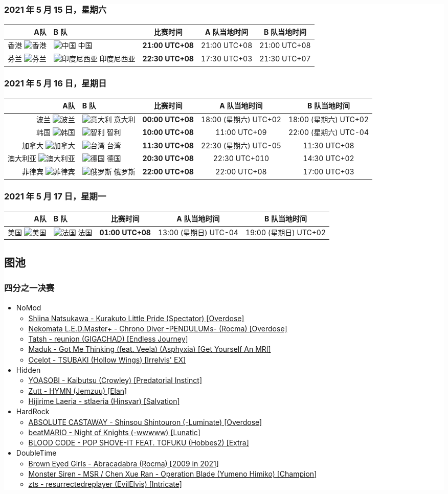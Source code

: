 ### 2021 年 5 月 15 日，星期六

| A队 | B 队 | 比赛时间 | A 队当地时间 | B 队当地时间 |
| --: | :-- | :-: | :-: | :-: |
| 香港 ![][flag_HK] | ![][flag_CN] 中国 | **21:00 UTC+08** | 21:00 UTC+08 | 21:00 UTC+08 |
| 芬兰 ![][flag_FI] | ![][flag_ID] 印度尼西亚 | **22:30 UTC+08** | 17:30 UTC+03 | 21:30 UTC+07 |

### 2021 年 5 月 16 日，星期日

| A队 | B 队 | 比赛时间 | A 队当地时间 | B 队当地时间 |
| --: | :-- | :-: | :-: | :-: |
| 波兰 ![][flag_PL] | ![][flag_IT] 意大利 | **00:00 UTC+08** | 18:00 (星期六) UTC+02 | 18:00 (星期六) UTC+02 |
| 韩国 ![][flag_KR] | ![][flag_CL] 智利 | **10:00 UTC+08** | 11:00 UTC+09 | 22:00 (星期六) UTC-04 |
| 加拿大 ![][flag_CA] | ![][flag_TW] 台湾 | **11:30 UTC+08** | 22:30 (星期六) UTC-05 | 11:30 UTC+08 |
| 澳大利亚 ![][flag_AU] | ![][flag_DE] 德国 | **20:30 UTC+08** | 22:30 UTC+010 | 14:30 UTC+02 |
| 菲律宾 ![][flag_PH] | ![][flag_RU] 俄罗斯 | **22:00 UTC+08** | 22:00 UTC+08 | 17:00 UTC+03 |

### 2021 年 5 月 17 日，星期一

| A队 | B 队 | 比赛时间 | A 队当地时间 | B 队当地时间 |
| --: | :-- | :-: | :-: | :-: |
| 美国 ![][flag_US] | ![][flag_FR] 法国 | **01:00 UTC+08** | 13:00 (星期日) UTC-04 | 19:00 (星期日) UTC+02 |

## 图池

### 四分之一决赛

- NoMod
  - [Shiina Natsukawa - Kurakuto Little Pride (Spectator) \[Overdose\]](https://osu.ppy.sh/beatmapsets/1457322#fruits/2995075)
  - [Nekomata L.E.D.Master+ - Chrono Diver -PENDULUMs- (Rocma) \[Overdose\]](https://osu.ppy.sh/beatmapsets/1457286#fruits/2995016)
  - [Tatsh - reunion (GIGACHAD) \[Endless Journey\]](https://osu.ppy.sh/beatmapsets/1457145#fruits/2994762)
  - [Maduk - Got Me Thinking (feat. Veela) (Asphyxia) \[Get Yourself An MRI\]](https://osu.ppy.sh/beatmapsets/1024635#fruits/2143181)
  - [Ocelot - TSUBAKI (Hollow Wings) \[Irrelvis' EX\]](https://osu.ppy.sh/beatmapsets/364574#fruits/827528)
- Hidden
  - [YOASOBI - Kaibutsu (Crowley) \[Predatorial Instinct\]](https://osu.ppy.sh/beatmapsets/1362546#fruits/2819040)
  - [Zutt - HYMN (Jemzuu) \[Elan\]](https://osu.ppy.sh/beatmapsets/1457333#fruits/2995100)
  - [Hijirime Laeria - stlaeria (Hinsvar) \[Salvation\]](https://osu.ppy.sh/beatmapsets/1352739#fruits/2800493)
- HardRock
  - [ABSOLUTE CASTAWAY - Shinsou Shintouron (-Luminate) \[Overdose\]](https://osu.ppy.sh/beatmapsets/1286508#fruits/2696508)
  - [beatMARIO - Night of Knights (-wwwww) \[Lunatic\]](https://osu.ppy.sh/beatmapsets/755113#fruits/1589553)
  - [BLOOD CODE - POP SHOVE-IT FEAT. TOFUKU (Hobbes2) \[Extra\]](https://osu.ppy.sh/beatmapsets/1294825#fruits/2686903)
- DoubleTime
  - [Brown Eyed Girls - Abracadabra (Rocma) \[2009 in 2021\]](https://osu.ppy.sh/beatmapsets/1457287#fruits/2995017)
  - [Monster Siren - MSR / Chen Xue Ran - Operation Blade (Yumeno Himiko) \[Champion\]](https://osu.ppy.sh/beatmapsets/1457175#fruits/2994836)
  - [zts - resurrectedreplayer (EvilElvis) \[Intricate\]](https://osu.ppy.sh/beatmapsets/304672#fruits/693412)

[flag_AR]: /wiki/shared/flag/AR.gif "阿根廷"
[flag_AU]: /wiki/shared/flag/AU.gif "澳大利亚"
[flag_BE]: /wiki/shared/flag/BE.gif "比利时"
[flag_BR]: /wiki/shared/flag/BR.gif "巴西"
[flag_CA]: /wiki/shared/flag/CA.gif "加拿大"
[flag_CL]: /wiki/shared/flag/CL.gif "智利"
[flag_CN]: /wiki/shared/flag/CN.gif "中国"
[flag_CO]: /wiki/shared/flag/CO.gif "哥伦比亚"
[flag_DE]: /wiki/shared/flag/DE.gif "德国"
[flag_DK]: /wiki/shared/flag/DK.gif "丹麦"
[flag_ES]: /wiki/shared/flag/ES.gif "西班牙"
[flag_FI]: /wiki/shared/flag/FI.gif "芬兰"
[flag_FR]: /wiki/shared/flag/FR.gif "法国"
[flag_GB]: /wiki/shared/flag/GB.gif "英国"
[flag_HK]: /wiki/shared/flag/HK.gif "香港"
[flag_ID]: /wiki/shared/flag/ID.gif "印度尼西亚"
[flag_IT]: /wiki/shared/flag/IT.gif "意大利"
[flag_JP]: /wiki/shared/flag/JP.gif "日本"
[flag_KR]: /wiki/shared/flag/KR.gif "韩国"
[flag_MX]: /wiki/shared/flag/MX.gif "墨西哥"
[flag_MY]: /wiki/shared/flag/MY.gif "马来西亚"
[flag_NL]: /wiki/shared/flag/NL.gif "荷兰"
[flag_NO]: /wiki/shared/flag/NO.gif "挪威"
[flag_PE]: /wiki/shared/flag/PE.gif "秘鲁"
[flag_PH]: /wiki/shared/flag/PH.gif "菲律宾"
[flag_PL]: /wiki/shared/flag/PL.gif "波兰"
[flag_RU]: /wiki/shared/flag/RU.gif "俄罗斯"
[flag_SE]: /wiki/shared/flag/SE.gif "瑞典"
[flag_SG]: /wiki/shared/flag/SG.gif "新加坡"
[flag_TH]: /wiki/shared/flag/TH.gif "泰国"
[flag_TW]: /wiki/shared/flag/TW.gif "台湾"
[flag_US]: /wiki/shared/flag/US.gif "美国"
[flag_VN]: /wiki/shared/flag/VN.gif "越南"